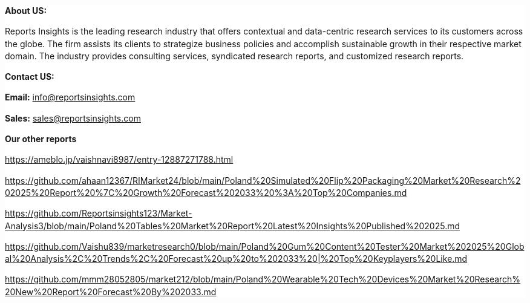 <strong><strong>About US</strong>:</strong>

Reports Insights is the leading research industry that offers contextual and data-centric research services to its customers across the globe. The firm assists its clients to strategize business policies and accomplish sustainable growth in their respective market domain. The industry provides consulting services, syndicated research reports, and customized research reports.

<strong>Contact US:</strong>

<p class=""""><b>Email:</b> <a href=mailto:info@reportsinsights.com>info@reportsinsights.com</a></p>
<p class=""""><b>Sales:</b> <a href=mailto:sales@reportsinsights.com>sales@reportsinsights.com</a></p>

<strong>Our other reports</strong>

<a href=https://ameblo.jp/vaishnavi8987/entry-12887271788.html>https://ameblo.jp/vaishnavi8987/entry-12887271788.html</a>

<a href=https://github.com/ahaan12367/RIMarket24/blob/main/Poland%20Simulated%20Flip%20Packaging%20Market%20Research%202025%20Report%20%7C%20Growth%20Forecast%202033%20%3A%20Top%20Companies.md>https://github.com/ahaan12367/RIMarket24/blob/main/Poland%20Simulated%20Flip%20Packaging%20Market%20Research%202025%20Report%20%7C%20Growth%20Forecast%202033%20%3A%20Top%20Companies.md</a>

<a href=https://github.com/Reportsinsights123/Market-Analysis3/blob/main/Poland%20Tables%20Market%20Report%20Latest%20Insights%20Published%202025.md>https://github.com/Reportsinsights123/Market-Analysis3/blob/main/Poland%20Tables%20Market%20Report%20Latest%20Insights%20Published%202025.md</a>

<a href=https://github.com/Vaishu839/marketresearch0/blob/main/Poland%20Gum%20Content%20Tester%20Market%202025%20Global%20Analysis%2C%20Trends%2C%20Forecast%20up%20to%202033%20|%20Top%20Keyplayers%20Like.md>https://github.com/Vaishu839/marketresearch0/blob/main/Poland%20Gum%20Content%20Tester%20Market%202025%20Global%20Analysis%2C%20Trends%2C%20Forecast%20up%20to%202033%20|%20Top%20Keyplayers%20Like.md</a>

<a href=https://github.com/mmm28052805/market212/blob/main/Poland%20Wearable%20Tech%20Devices%20Market%20Research%20New%20Report%20Forecast%20By%202033.md>https://github.com/mmm28052805/market212/blob/main/Poland%20Wearable%20Tech%20Devices%20Market%20Research%20New%20Report%20Forecast%20By%202033.md</a>
